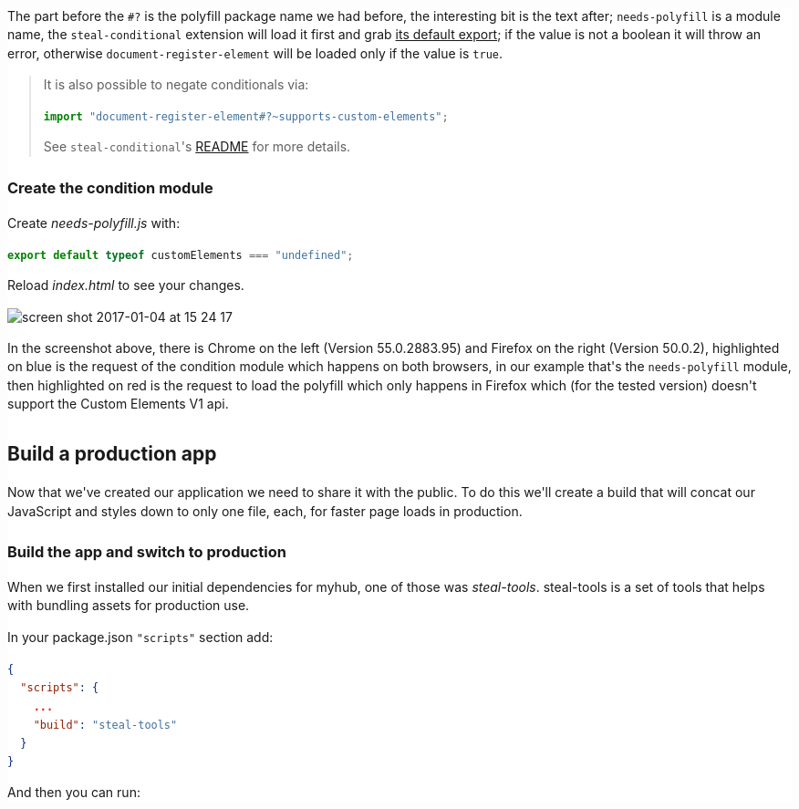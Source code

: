 The part before the `#?` is the polyfill package name we had before, the interesting bit is the text after; `needs-polyfill` is a module name, the `steal-conditional` extension will load it first and grab [its default export](https://developer.mozilla.org/en/docs/web/javascript/reference/statements/export#Using_the_default_export); if the value is not a boolean it will throw an error, otherwise `document-register-element` will be loaded only if the value is `true`.

> It is also possible to negate conditionals via:
> ```js
> import "document-register-element#?~supports-custom-elements";
> ```
> See `steal-conditional`'s [README](https://github.com/stealjs/steal-conditional/blob/master/README.md) for more details.


### Create the condition module

Create _needs-polyfill.js_ with:

```js
export default typeof customElements === "undefined";
```

Reload _index.html_ to see your changes.

![screen shot 2017-01-04 at 15 24 17](https://cloud.githubusercontent.com/assets/724877/21654142/0711aec2-d293-11e6-90f2-ad2e61d9b1cb.png)

In the screenshot above, there is Chrome on the left (Version 55.0.2883.95) and Firefox on the right (Version 50.0.2), highlighted on blue is the request of the
condition module which happens on both browsers, in our example that's the `needs-polyfill` module, then highlighted on red is the request to load the polyfill which only happens in Firefox which (for the tested version) doesn't support the Custom Elements V1 api.

## Build a production app

Now that we've created our application we need to share it with the public. To do this we'll create a build that will concat our JavaScript and styles down to only one file, each, for faster page loads in production.

### Build the app and switch to production

When we first installed our initial dependencies for myhub, one of those was *steal-tools*. steal-tools is a set of tools that helps with bundling assets for production use.

In your package.json `"scripts"` section add:

```json
{
  "scripts": {
    ...
	"build": "steal-tools"
  }
}
```

And then you can run:
